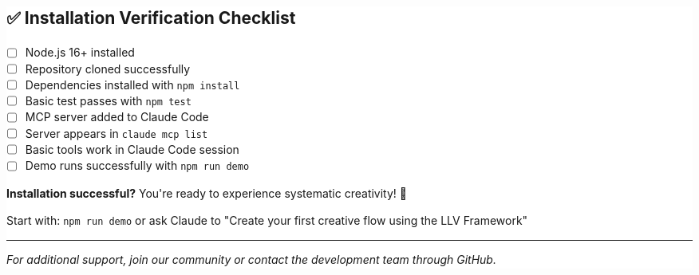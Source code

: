 
## ✅ Installation Verification Checklist

- [ ] Node.js 16+ installed
- [ ] Repository cloned successfully
- [ ] Dependencies installed with `npm install`
- [ ] Basic test passes with `npm test`
- [ ] MCP server added to Claude Code
- [ ] Server appears in `claude mcp list`
- [ ] Basic tools work in Claude Code session
- [ ] Demo runs successfully with `npm run demo`

**Installation successful?** You're ready to experience systematic creativity! 🎨

Start with: `npm run demo` or ask Claude to "Create your first creative flow using the LLV Framework"

---

*For additional support, join our community or contact the development team through GitHub.*